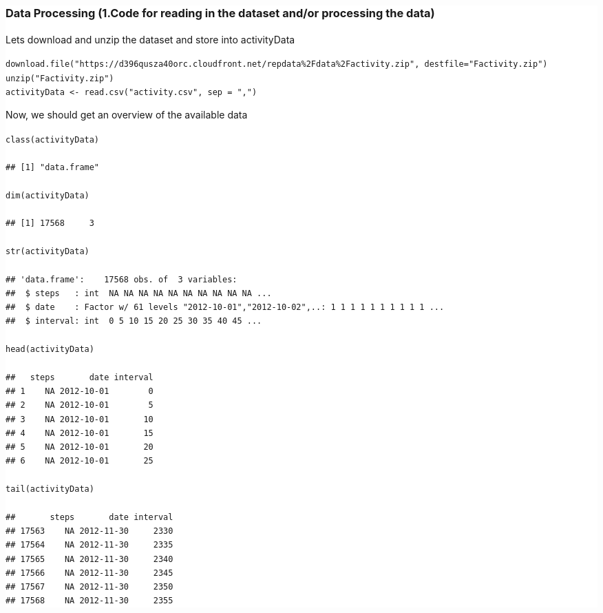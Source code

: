### Data Processing (1.Code for reading in the dataset and/or processing the data)

Lets download and unzip the dataset and store into activityData

    download.file("https://d396qusza40orc.cloudfront.net/repdata%2Fdata%2Factivity.zip", destfile="Factivity.zip")
    unzip("Factivity.zip")
    activityData <- read.csv("activity.csv", sep = ",")

Now, we should get an overview of the available data

    class(activityData)

    ## [1] "data.frame"

    dim(activityData)

    ## [1] 17568     3

    str(activityData)

    ## 'data.frame':    17568 obs. of  3 variables:
    ##  $ steps   : int  NA NA NA NA NA NA NA NA NA NA ...
    ##  $ date    : Factor w/ 61 levels "2012-10-01","2012-10-02",..: 1 1 1 1 1 1 1 1 1 1 ...
    ##  $ interval: int  0 5 10 15 20 25 30 35 40 45 ...

    head(activityData)

    ##   steps       date interval
    ## 1    NA 2012-10-01        0
    ## 2    NA 2012-10-01        5
    ## 3    NA 2012-10-01       10
    ## 4    NA 2012-10-01       15
    ## 5    NA 2012-10-01       20
    ## 6    NA 2012-10-01       25

    tail(activityData)

    ##       steps       date interval
    ## 17563    NA 2012-11-30     2330
    ## 17564    NA 2012-11-30     2335
    ## 17565    NA 2012-11-30     2340
    ## 17566    NA 2012-11-30     2345
    ## 17567    NA 2012-11-30     2350
    ## 17568    NA 2012-11-30     2355